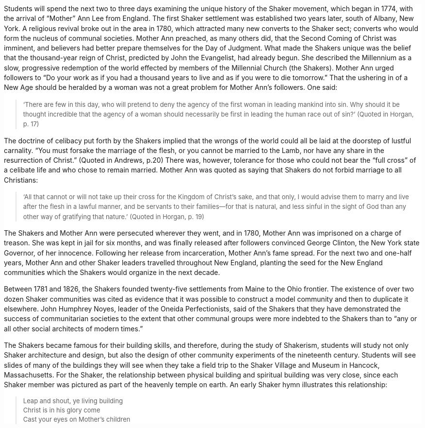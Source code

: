  Students will spend the next two to three days examining the unique history of the Shaker movement, which began in 1774, with the arrival of “Mother” Ann Lee from England. The first Shaker settlement was established two years later, south of Albany, New York. A religious revival broke out in the area in 1780, which attracted many new converts to the Shaker sect; converts who would form the nucleus of communal societies. Mother Ann preached, as many others did, that the Second Coming of Christ was imminent, and believers had better prepare themselves for the Day of Judgment. What made the Shakers unique was the belief that the thousand-year reign of Christ, predicted by John the Evangelist, had already begun. She described the Millennium as a slow, progressive redemption of the world effected by members of the Millennial Church (the Shakers). Mother Ann urged followers to “Do your work as if you had a thousand years to live and as if you were to die tomorrow.” That the ushering in of a New Age should be heralded by a woman was not a great problem for Mother Ann’s followers. One said:
<blockquote>
  <font size="-1">
   ‘There are few in this day, who will pretend to deny the agency of the first woman in leading mankind into sin. Why should it be thought incredible that the agency of a woman should necessarily be first in leading the human race out of sin?’ (Quoted in Horgan, p. 17)
</font>
 </blockquote>
 The doctrine of celibacy put forth by the Shakers implied that the wrongs of the world could all be laid at the doorstep of lustful carnality. “You must forsake the marriage of the flesh, or you cannot be married to the Lamb, nor have any share in the resurrection of Christ.” (Quoted in Andrews, p.20) There was, however, tolerance for those who could not bear the “full cross” of a celibate life and who chose to remain married. Mother Ann was quoted as saying that Shakers do not forbid marriage to all Christians:
<blockquote>
  <font size="-1">
   ‘All that cannot or will not take up their cross for the Kingdom of Christ’s sake, and that only, I would advise them to marry and live after the flesh in a lawful manner, and be servants to their families—for that is natural, and less sinful in the sight of God than any other way of gratifying that nature.’ (Quoted in Horgan, p. 19)
</font>
 </blockquote>
 The Shakers and Mother Ann were persecuted wherever they went, and in 1780, Mother Ann was imprisoned on a charge of treason. She was kept in jail for six months, and was finally released after followers convinced George Clinton, the New York state Governor, of her innocence. Following her release from incarceration, Mother Ann’s fame spread. For the next two and one-half years, Mother Ann and other Shaker leaders travelled throughout New England, planting the seed for the New England communities which the Shakers would organize in the next decade.
 <p>
  Between 1781 and 1826, the Shakers founded twenty-five settlements from Maine to the Ohio frontier. The existence of over two dozen Shaker communities was cited as evidence that it was possible to construct a model community and then to duplicate it elsewhere. John Humphrey Noyes, leader of the Oneida Perfectionists, said of the Shakers that they have demonstrated the success of communitarian societies to the extent that other communal groups were more indebted to the Shakers than to “any or all other social architects of modern times.”
 </p>
 <p>
  The Shakers became famous for their building skills, and therefore, during the study of Shakerism, students will study not only Shaker architecture and design, but also the design of other community experiments of the nineteenth century. Students will see slides of many of the buildings they will see when they take a field trip to the Shaker Village and Museum in Hancock, Massachusetts. For the Shaker, the relationship between physical building and spiritual building was very close, since each Shaker member was pictured as part of the heavenly temple on earth. An early Shaker hymn illustrates this relationship:
 </p>
<blockquote>
  <dl>
   <font size="-1">
    <dt>
     Leap and shout, ye living building
     <dt>
      Christ is in his glory come
      <dt>
       Cast your eyes on Mother’s children